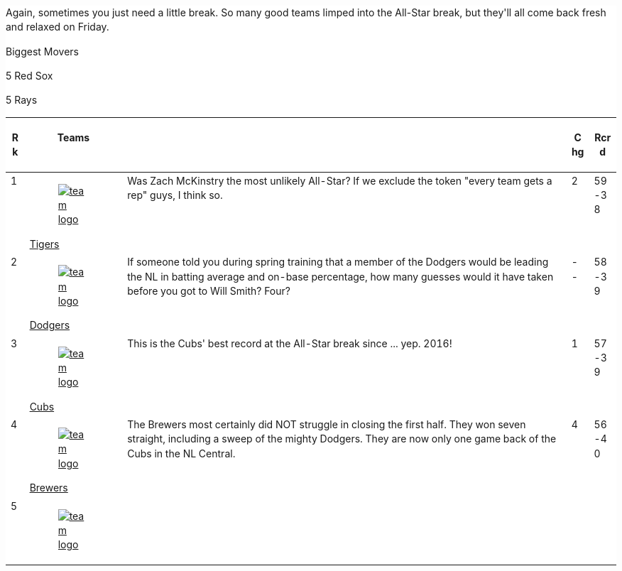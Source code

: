 
<p>Again, sometimes you just need a little break. So many good teams limped into the All-Star break, but they'll all come back fresh and relaxed on Friday.&nbsp;</p><div><p>
        Biggest Movers
    </p><div><p><span></span><span></span><span>
                5
            </span><span>
                Red Sox
            </span></p><p><span></span><span></span><span>
                5
            </span><span>
                Rays
            </span></p></div><div><table><thead><tr><th><p>Rk</p></th><th><p>Teams</p></th><th>
                        &nbsp;
                    </th><th><p>Chg</p></th><th><p>Rcrd</p></th></tr></thead><tbody><tr><td><span>
                                1
                            </span></td><td><a href="https://www.cbssports.com/mlb/teams/DET/detroit-tigers/" om-event=""><div><figure><img alt="team logo" src="https://sports.cbsimg.net/fly/images/team-logos/306.svg" loading="lazy"></figure></div><span>
                                    Tigers
                                </span></a></td><td>
                            Was Zach McKinstry the most unlikely All-Star? If we exclude the token "every team gets a rep" guys, I think so. 
                        </td><td>
                            2
                        </td><td>
                            59-38
                        </td></tr><tr><td><span>
                                2
                            </span></td><td><a href="https://www.cbssports.com/mlb/teams/LAD/los-angeles-dodgers/" om-event=""><div><figure><img alt="team logo" src="https://sports.cbsimg.net/fly/images/team-logos/321.svg" loading="lazy"></figure></div><span>
                                    Dodgers
                                </span></a></td><td>
                            If someone told you during spring training that a member of the Dodgers would be leading the NL in batting average and on-base percentage, how many guesses would it have taken before you got to Will Smith? Four? 
                        </td><td>
                            --
                        </td><td>
                            58-39
                        </td></tr><tr><td><span>
                                3
                            </span></td><td><a href="https://www.cbssports.com/mlb/teams/CHC/chicago-cubs/" om-event=""><div><figure><img alt="team logo" src="https://sports.cbsimg.net/fly/images/team-logos/316.svg" loading="lazy"></figure></div><span>
                                    Cubs
                                </span></a></td><td>
                            This is the Cubs' best record at the All-Star break since ... yep. 2016!
                        </td><td>
                            1
                        </td><td>
                            57-39
                        </td></tr><tr><td><span>
                                4
                            </span></td><td><a href="https://www.cbssports.com/mlb/teams/MIL/milwaukee-brewers/" om-event=""><div><figure><img alt="team logo" src="https://sports.cbsimg.net/fly/images/team-logos/308.svg" loading="lazy"></figure></div><span>
                                    Brewers
                                </span></a></td><td>
                            The Brewers most certainly did NOT struggle in closing the first half. They won seven straight, including a sweep of the mighty Dodgers. They are now only one game back of the Cubs in the NL Central. 
                        </td><td>
                            4
                        </td><td>
                            56-40
                        </td></tr><tr><td><span>
                                5
                            </span></td><td><a href="https://www.cbssports.com/mlb/teams/HOU/houston-astros/" om-event=""><div><figure><img alt="team logo" src="https://sports.cbsimg.net/fly/images/team-logos/320.svg" loading="lazy"></figure></div><span>